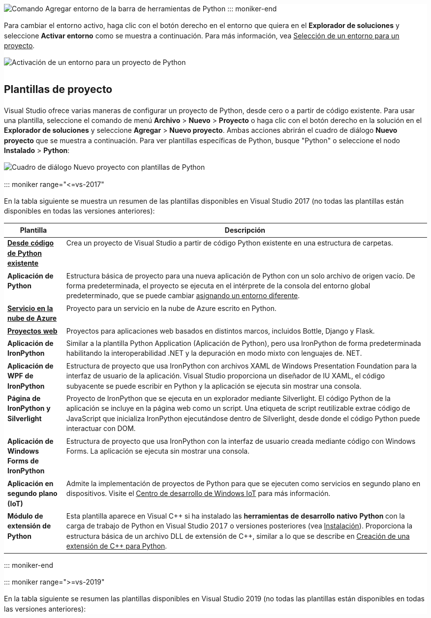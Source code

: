 ![Comando Agregar entorno de la barra de herramientas de Python](media/environments/environments-toolbar-2019.png)
::: moniker-end

Para cambiar el entorno activo, haga clic con el botón derecho en el entorno que quiera en el **Explorador de soluciones** y seleccione **Activar entorno** como se muestra a continuación. Para más información, vea [Selección de un entorno para un proyecto](selecting-a-python-environment-for-a-project.md).

![Activación de un entorno para un proyecto de Python](media/projects-activate-environment.png)

<a name="project-types"></a>

## <a name="project-templates"></a>Plantillas de proyecto

Visual Studio ofrece varias maneras de configurar un proyecto de Python, desde cero o a partir de código existente. Para usar una plantilla, seleccione el comando de menú **Archivo** > **Nuevo** > **Proyecto** o haga clic con el botón derecho en la solución en el **Explorador de soluciones** y seleccione **Agregar** > **Nuevo proyecto**. Ambas acciones abrirán el cuadro de diálogo **Nuevo proyecto** que se muestra a continuación. Para ver plantillas específicas de Python, busque "Python" o seleccione el nodo **Instalado** > **Python**:

![Cuadro de diálogo Nuevo proyecto con plantillas de Python](media/projects-new-project-dialog.png)

::: moniker range="<=vs-2017"

En la tabla siguiente se muestra un resumen de las plantillas disponibles en Visual Studio 2017 (no todas las plantillas están disponibles en todas las versiones anteriores):

| Plantilla | Descripción |
| --- | --- |
| [**Desde código de Python existente**](#create-project-from-existing-files) | Crea un proyecto de Visual Studio a partir de código Python existente en una estructura de carpetas.  |
| **Aplicación de Python** | Estructura básica de proyecto para una nueva aplicación de Python con un solo archivo de origen vacío. De forma predeterminada, el proyecto se ejecuta en el intérprete de la consola del entorno global predeterminado, que se puede cambiar [asignando un entorno diferente](selecting-a-python-environment-for-a-project.md). |
| [**Servicio en la nube de Azure**](python-azure-cloud-service-project-template.md) | Proyecto para un servicio en la nube de Azure escrito en Python. |
| [**Proyectos web**](python-web-application-project-templates.md) | Proyectos para aplicaciones web basados en distintos marcos, incluidos Bottle, Django y Flask. |
| **Aplicación de IronPython** | Similar a la plantilla Python Application (Aplicación de Python), pero usa IronPython de forma predeterminada habilitando la interoperabilidad .NET y la depuración en modo mixto con lenguajes de. NET. |
| **Aplicación de WPF de IronPython** | Estructura de proyecto que usa IronPython con archivos XAML de Windows Presentation Foundation para la interfaz de usuario de la aplicación. Visual Studio proporciona un diseñador de IU XAML, el código subyacente se puede escribir en Python y la aplicación se ejecuta sin mostrar una consola. |
| **Página de IronPython y Silverlight** | Proyecto de IronPython que se ejecuta en un explorador mediante Silverlight. El código Python de la aplicación se incluye en la página web como un script. Una etiqueta de script reutilizable extrae código de JavaScript que inicializa IronPython ejecutándose dentro de Silverlight, desde donde el código Python puede interactuar con DOM. |
| **Aplicación de Windows Forms de IronPython** | Estructura de proyecto que usa IronPython con la interfaz de usuario creada mediante código con Windows Forms. La aplicación se ejecuta sin mostrar una consola. |
| **Aplicación en segundo plano (IoT)** | Admite la implementación de proyectos de Python para que se ejecuten como servicios en segundo plano en dispositivos. Visite el [Centro de desarrollo de Windows IoT](https://dev.windows.com/en-us/iot) para más información. |
| **Módulo de extensión de Python** | Esta plantilla aparece en Visual C++ si ha instalado las **herramientas de desarrollo nativo Python** con la carga de trabajo de Python en Visual Studio 2017 o versiones posteriores (vea [Instalación](installing-python-support-in-visual-studio.md)). Proporciona la estructura básica de un archivo DLL de extensión de C++, similar a lo que se describe en [Creación de una extensión de C++ para Python](working-with-c-cpp-python-in-visual-studio.md). |
::: moniker-end

::: moniker range=">=vs-2019"

En la tabla siguiente se resumen las plantillas disponibles en Visual Studio 2019 (no todas las plantillas están disponibles en todas las versiones anteriores):
